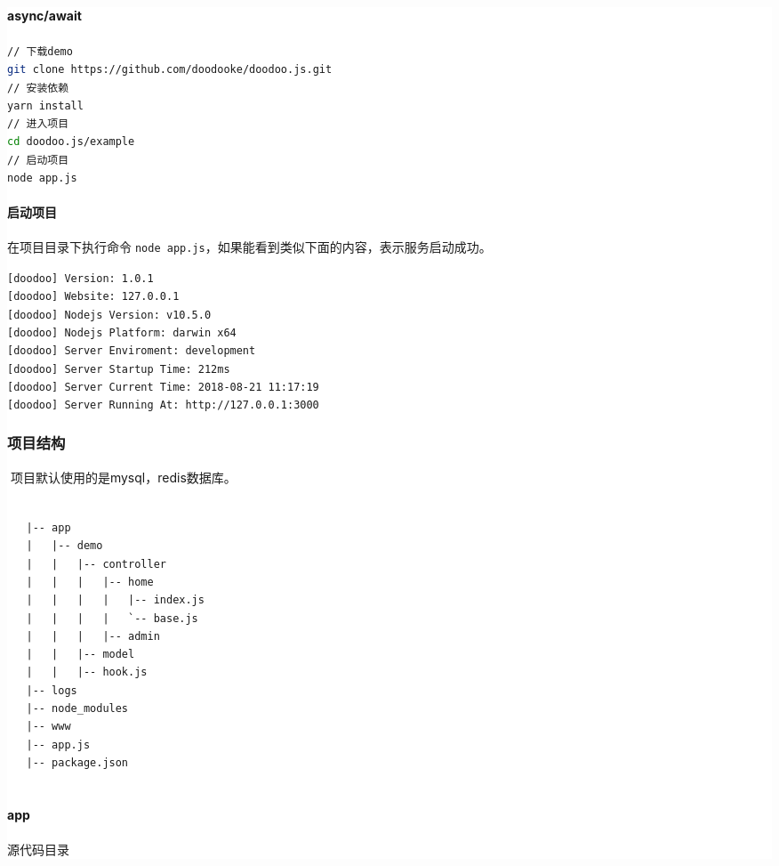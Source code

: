 #### async/await
```sh
// 下载demo
git clone https://github.com/doodooke/doodoo.js.git
// 安装依赖
yarn install
// 进入项目
cd doodoo.js/example
// 启动项目
node app.js
```

#### 启动项目

在项目目录下执行命令 `node app.js`，如果能看到类似下面的内容，表示服务启动成功。

```
[doodoo] Version: 1.0.1
[doodoo] Website: 127.0.0.1
[doodoo] Nodejs Version: v10.5.0
[doodoo] Nodejs Platform: darwin x64
[doodoo] Server Enviroment: development
[doodoo] Server Startup Time: 212ms
[doodoo] Server Current Time: 2018-08-21 11:17:19
[doodoo] Server Running At: http://127.0.0.1:3000
```



### 项目结构

​	项目默认使用的是mysql，redis数据库。

```

   |-- app
   |   |-- demo
   |   |   |-- controller
   |   |   |   |-- home
   |   |   |   |   |-- index.js
   |   |   |   |   `-- base.js
   |   |   |   |-- admin
   |   |   |-- model
   |   |   |-- hook.js
   |-- logs
   |-- node_modules
   |-- www
   |-- app.js
   |-- package.json
   
```

#### app

源代码目录
